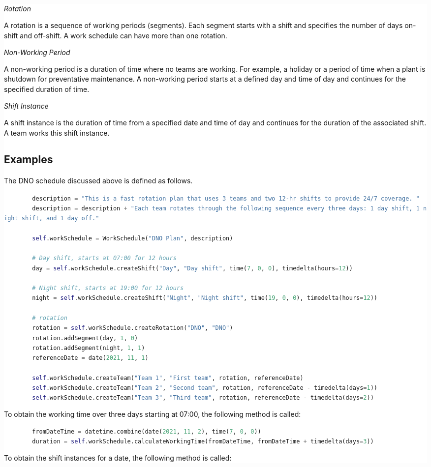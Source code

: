 *Rotation*

A rotation is a sequence of working periods (segments).  Each segment starts with a shift and specifies the number of days on-shift and off-shift.  A work schedule can have more than one rotation.

*Non-Working Period*

A non-working period is a duration of time where no teams are working.  For example, a holiday or a period of time when a plant is shutdown for preventative maintenance.  A non-working period starts at a defined day and time of day and continues for the specified duration of time.

*Shift Instance*

A shift instance is the duration of time from a specified date and time of day and continues for the duration of the associated shift.  A team works this shift instance.

## Examples
The DNO schedule discussed above is defined as follows.

```python
        description = "This is a fast rotation plan that uses 3 teams and two 12-hr shifts to provide 24/7 coverage. "
        description = description + "Each team rotates through the following sequence every three days: 1 day shift, 1 night shift, and 1 day off."

        self.workSchedule = WorkSchedule("DNO Plan", description)

        # Day shift, starts at 07:00 for 12 hours
        day = self.workSchedule.createShift("Day", "Day shift", time(7, 0, 0), timedelta(hours=12))

        # Night shift, starts at 19:00 for 12 hours
        night = self.workSchedule.createShift("Night", "Night shift", time(19, 0, 0), timedelta(hours=12))

        # rotation
        rotation = self.workSchedule.createRotation("DNO", "DNO")
        rotation.addSegment(day, 1, 0)
        rotation.addSegment(night, 1, 1)
        referenceDate = date(2021, 11, 1)

        self.workSchedule.createTeam("Team 1", "First team", rotation, referenceDate)
        self.workSchedule.createTeam("Team 2", "Second team", rotation, referenceDate - timedelta(days=1))
        self.workSchedule.createTeam("Team 3", "Third team", rotation, referenceDate - timedelta(days=2))
```
To obtain the working time over three days starting at 07:00, the following method is called:

```python
        fromDateTime = datetime.combine(date(2021, 11, 2), time(7, 0, 0))
        duration = self.workSchedule.calculateWorkingTime(fromDateTime, fromDateTime + timedelta(days=3))
```

To obtain the shift instances for a date, the following method is called:
